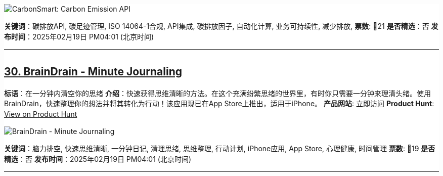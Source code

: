 ![CarbonSmart: Carbon Emission API](https://ph-files.imgix.net/8647dcab-a332-4fd4-8238-00b353a2b38f.png?auto=format&fit=crop&frame=1&h=512&w=1024)

**关键词**：碳排放API, 碳足迹管理, ISO 14064-1合规, API集成, 碳排放因子, 自动化计算, 业务可持续性, 减少排放,
**票数**: 🔺21
**是否精选**：否
**发布时间**：2025年02月19日 PM04:01 (北京时间)

---

## [30. BrainDrain - Minute Journaling](https://www.producthunt.com/posts/braindrain-minute-journaling?utm_campaign=producthunt-api&utm_medium=api-v2&utm_source=Application%3A+chip+%28ID%3A+163109%29)
**标语**：在一分钟内清空你的思绪
**介绍**：快速获得思维清晰的方法。在这个充满纷繁思绪的世界里，有时你只需要一分钟来理清头绪。使用BrainDrain，快速整理你的想法并将其转化为行动！该应用现已在App Store上推出，适用于iPhone。
**产品网站**: [立即访问](https://www.producthunt.com/r/WA4Q46KCHJEH56?utm_campaign=producthunt-api&utm_medium=api-v2&utm_source=Application%3A+chip+%28ID%3A+163109%29)
**Product Hunt**: [View on Product Hunt](https://www.producthunt.com/posts/braindrain-minute-journaling?utm_campaign=producthunt-api&utm_medium=api-v2&utm_source=Application%3A+chip+%28ID%3A+163109%29)

![BrainDrain - Minute Journaling](https://ph-files.imgix.net/ecb1a76d-ab18-4776-b2b1-d5f846a07309.png?auto=format&fit=crop&frame=1&h=512&w=1024)

**关键词**：脑力排空, 快速思维清晰, 一分钟日记, 清理思绪, 思维整理, 行动计划, iPhone应用, App Store, 心理健康, 时间管理
**票数**: 🔺19
**是否精选**：否
**发布时间**：2025年02月19日 PM04:01 (北京时间)

---

